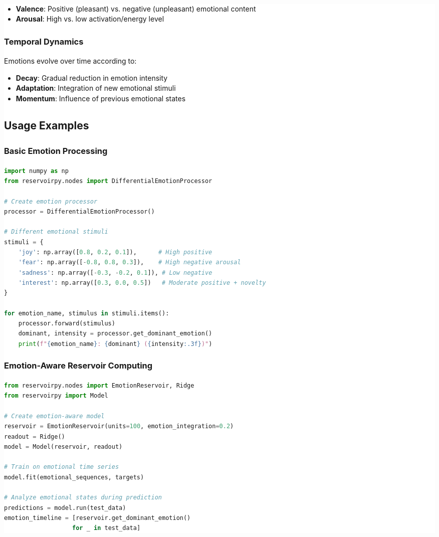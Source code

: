 - **Valence**: Positive (pleasant) vs. negative (unpleasant) emotional content
- **Arousal**: High vs. low activation/energy level

### Temporal Dynamics

Emotions evolve over time according to:
- **Decay**: Gradual reduction in emotion intensity
- **Adaptation**: Integration of new emotional stimuli
- **Momentum**: Influence of previous emotional states

## Usage Examples

### Basic Emotion Processing

```python
import numpy as np
from reservoirpy.nodes import DifferentialEmotionProcessor

# Create emotion processor
processor = DifferentialEmotionProcessor()

# Different emotional stimuli
stimuli = {
    'joy': np.array([0.8, 0.2, 0.1]),      # High positive
    'fear': np.array([-0.8, 0.8, 0.3]),    # High negative arousal
    'sadness': np.array([-0.3, -0.2, 0.1]), # Low negative
    'interest': np.array([0.3, 0.0, 0.5])   # Moderate positive + novelty
}

for emotion_name, stimulus in stimuli.items():
    processor.forward(stimulus)
    dominant, intensity = processor.get_dominant_emotion()
    print(f"{emotion_name}: {dominant} ({intensity:.3f})")
```

### Emotion-Aware Reservoir Computing

```python
from reservoirpy.nodes import EmotionReservoir, Ridge
from reservoirpy import Model

# Create emotion-aware model
reservoir = EmotionReservoir(units=100, emotion_integration=0.2)
readout = Ridge()
model = Model(reservoir, readout)

# Train on emotional time series
model.fit(emotional_sequences, targets)

# Analyze emotional states during prediction
predictions = model.run(test_data)
emotion_timeline = [reservoir.get_dominant_emotion() 
                   for _ in test_data]
```

